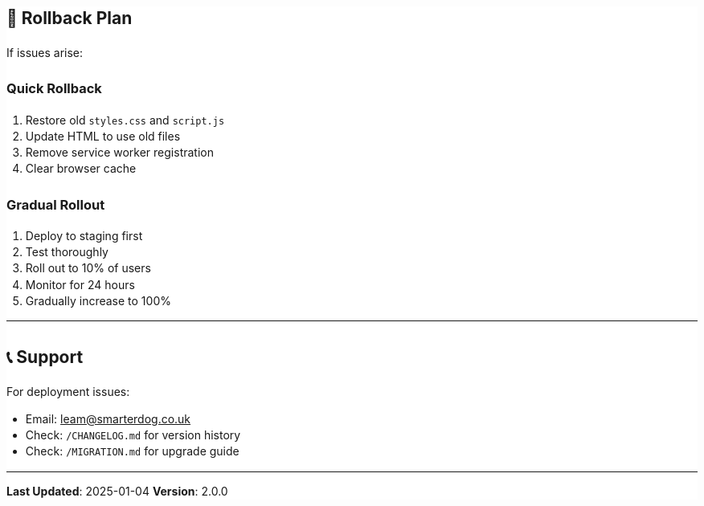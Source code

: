
## 🔄 Rollback Plan

If issues arise:

### Quick Rollback
1. Restore old `styles.css` and `script.js`
2. Update HTML to use old files
3. Remove service worker registration
4. Clear browser cache

### Gradual Rollout
1. Deploy to staging first
2. Test thoroughly
3. Roll out to 10% of users
4. Monitor for 24 hours
5. Gradually increase to 100%

---

## 📞 Support

For deployment issues:
- Email: leam@smarterdog.co.uk
- Check: `/CHANGELOG.md` for version history
- Check: `/MIGRATION.md` for upgrade guide

---

**Last Updated**: 2025-01-04
**Version**: 2.0.0
